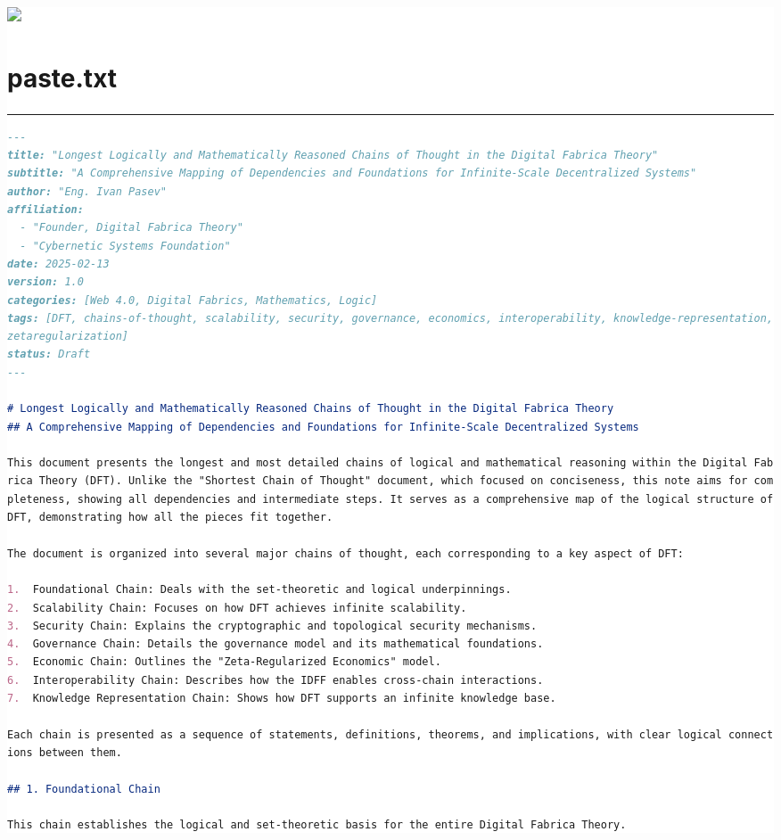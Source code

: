 <img src="https://r2cdn.perplexity.ai/pplx-full-logo-primary-dark%402x.png" width="120"/>

# paste.txt

---

```markdown
---
title: "Longest Logically and Mathematically Reasoned Chains of Thought in the Digital Fabrica Theory"
subtitle: "A Comprehensive Mapping of Dependencies and Foundations for Infinite-Scale Decentralized Systems"
author: "Eng. Ivan Pasev"
affiliation:
  - "Founder, Digital Fabrica Theory"
  - "Cybernetic Systems Foundation"
date: 2025-02-13
version: 1.0
categories: [Web 4.0, Digital Fabrics, Mathematics, Logic]
tags: [DFT, chains-of-thought, scalability, security, governance, economics, interoperability, knowledge-representation, zetaregularization]
status: Draft
---

# Longest Logically and Mathematically Reasoned Chains of Thought in the Digital Fabrica Theory
## A Comprehensive Mapping of Dependencies and Foundations for Infinite-Scale Decentralized Systems

This document presents the longest and most detailed chains of logical and mathematical reasoning within the Digital Fabrica Theory (DFT). Unlike the "Shortest Chain of Thought" document, which focused on conciseness, this note aims for completeness, showing all dependencies and intermediate steps. It serves as a comprehensive map of the logical structure of DFT, demonstrating how all the pieces fit together.

The document is organized into several major chains of thought, each corresponding to a key aspect of DFT:

1.  Foundational Chain: Deals with the set-theoretic and logical underpinnings.
2.  Scalability Chain: Focuses on how DFT achieves infinite scalability.
3.  Security Chain: Explains the cryptographic and topological security mechanisms.
4.  Governance Chain: Details the governance model and its mathematical foundations.
5.  Economic Chain: Outlines the "Zeta-Regularized Economics" model.
6.  Interoperability Chain: Describes how the IDFF enables cross-chain interactions.
7.  Knowledge Representation Chain: Shows how DFT supports an infinite knowledge base.

Each chain is presented as a sequence of statements, definitions, theorems, and implications, with clear logical connections between them.

## 1. Foundational Chain

This chain establishes the logical and set-theoretic basis for the entire Digital Fabrica Theory.

```


[^1]: https://ppl-ai-file-upload.s3.amazonaws.com/web/direct-files/9302181/e69de046-0889-4f0a-b734-40f7043942a7/paste.txt